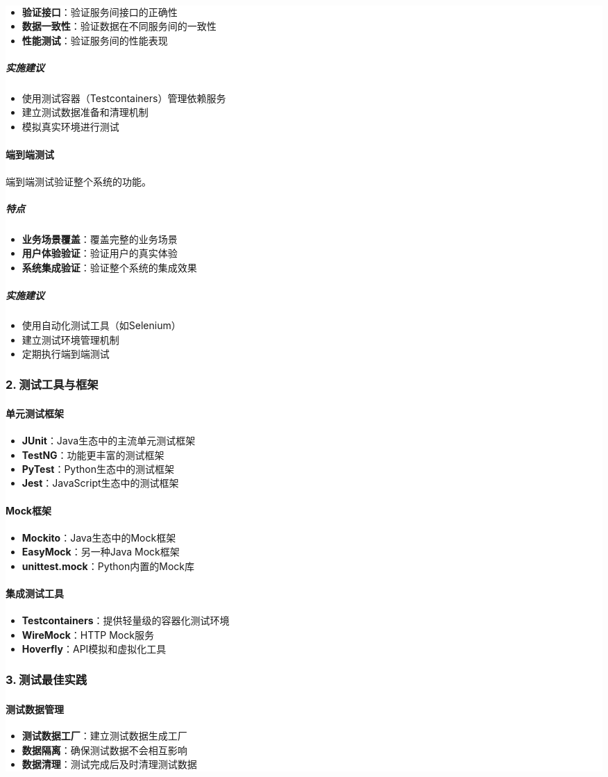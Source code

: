 - **验证接口**：验证服务间接口的正确性
- **数据一致性**：验证数据在不同服务间的一致性
- **性能测试**：验证服务间的性能表现

##### 实施建议

- 使用测试容器（Testcontainers）管理依赖服务
- 建立测试数据准备和清理机制
- 模拟真实环境进行测试

#### 端到端测试

端到端测试验证整个系统的功能。

##### 特点

- **业务场景覆盖**：覆盖完整的业务场景
- **用户体验验证**：验证用户的真实体验
- **系统集成验证**：验证整个系统的集成效果

##### 实施建议

- 使用自动化测试工具（如Selenium）
- 建立测试环境管理机制
- 定期执行端到端测试

### 2. 测试工具与框架

#### 单元测试框架

- **JUnit**：Java生态中的主流单元测试框架
- **TestNG**：功能更丰富的测试框架
- **PyTest**：Python生态中的测试框架
- **Jest**：JavaScript生态中的测试框架

#### Mock框架

- **Mockito**：Java生态中的Mock框架
- **EasyMock**：另一种Java Mock框架
- **unittest.mock**：Python内置的Mock库

#### 集成测试工具

- **Testcontainers**：提供轻量级的容器化测试环境
- **WireMock**：HTTP Mock服务
- **Hoverfly**：API模拟和虚拟化工具

### 3. 测试最佳实践

#### 测试数据管理

- **测试数据工厂**：建立测试数据生成工厂
- **数据隔离**：确保测试数据不会相互影响
- **数据清理**：测试完成后及时清理测试数据
